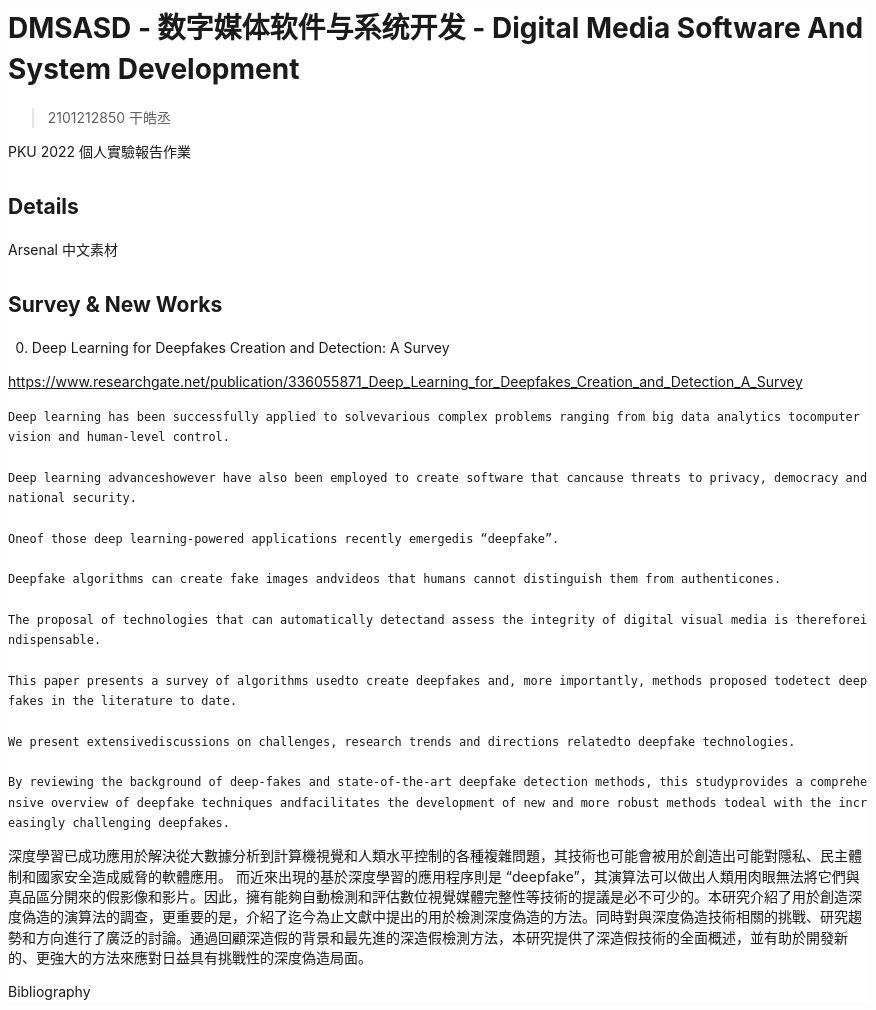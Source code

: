# DMSASD - 数字媒体软件与系统开发 - Digital Media Software And System Development

> 2101212850 干皓丞

PKU 2022 個人實驗報告作業

## Details

Arsenal 中文素材

## Survey & New Works

0. Deep Learning for Deepfakes Creation and Detection: A Survey

https://www.researchgate.net/publication/336055871_Deep_Learning_for_Deepfakes_Creation_and_Detection_A_Survey

```
Deep learning has been successfully applied to solvevarious complex problems ranging from big data analytics tocomputer vision and human-level control. 

Deep learning advanceshowever have also been employed to create software that cancause threats to privacy, democracy and national security. 

Oneof those deep learning-powered applications recently emergedis “deepfake”. 

Deepfake algorithms can create fake images andvideos that humans cannot distinguish them from authenticones.

The proposal of technologies that can automatically detectand assess the integrity of digital visual media is thereforeindispensable.

This paper presents a survey of algorithms usedto create deepfakes and, more importantly, methods proposed todetect deepfakes in the literature to date.

We present extensivediscussions on challenges, research trends and directions relatedto deepfake technologies.

By reviewing the background of deep-fakes and state-of-the-art deepfake detection methods, this studyprovides a comprehensive overview of deepfake techniques andfacilitates the development of new and more robust methods todeal with the increasingly challenging deepfakes.
```

深度學習已成功應用於解決從大數據分析到計算機視覺和人類水平控制的各種複雜問題，其技術也可能會被用於創造出可能對隱私、民主體制和國家安全造成威脅的軟體應用。 而近來出現的基於深度學習的應用程序則是 “deepfake”，其演算法可以做出人類用肉眼無法將它們與真品區分開來的假影像和影片。因此，擁有能夠自動檢測和評估數位視覺媒體完整性等技術的提議是必不可少的。本研究介紹了用於創造深度偽造的演算法的調查，更重要的是，介紹了迄今為止文獻中提出的用於檢測深度偽造的方法。同時對與深度偽造技術相關的挑戰、研究趨勢和方向進行了廣泛的討論。通過回顧深造假的背景和最先進的深造假檢測方法，本研究提供了深造假技術的全面概述，並有助於開發新的、更強大的方法來應對日益具有挑戰性的深度偽造局面。

Bibliography

```
```
